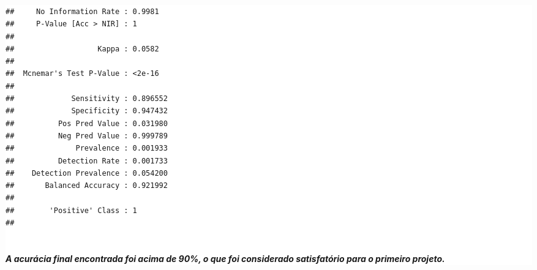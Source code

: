     ##     No Information Rate : 0.9981          
    ##     P-Value [Acc > NIR] : 1               
    ##                                           
    ##                   Kappa : 0.0582          
    ##                                           
    ##  Mcnemar's Test P-Value : <2e-16          
    ##                                           
    ##             Sensitivity : 0.896552        
    ##             Specificity : 0.947432        
    ##          Pos Pred Value : 0.031980        
    ##          Neg Pred Value : 0.999789        
    ##              Prevalence : 0.001933        
    ##          Detection Rate : 0.001733        
    ##    Detection Prevalence : 0.054200        
    ##       Balanced Accuracy : 0.921992        
    ##                                           
    ##        'Positive' Class : 1               
    ## 

# 

##### A acurácia final encontrada foi acima de 90%, o que foi considerado satisfatório para o primeiro projeto.
